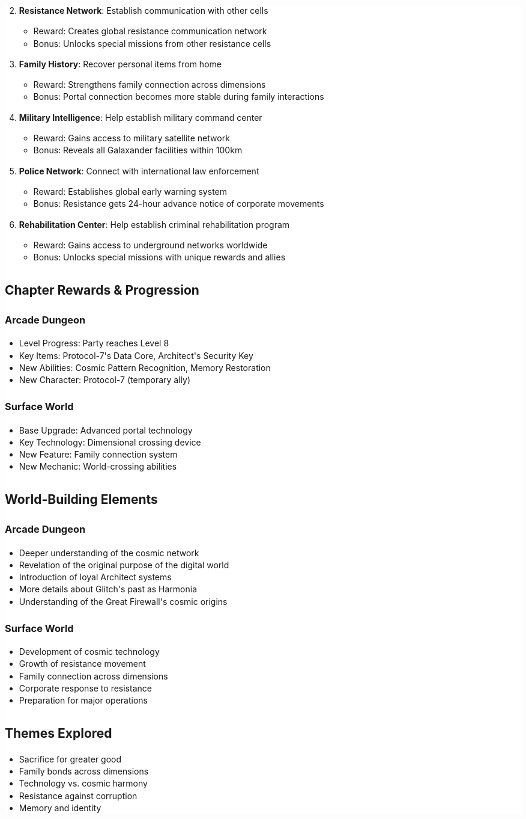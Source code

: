 2. **Resistance Network**: Establish communication with other cells
   - Reward: Creates global resistance communication network
   - Bonus: Unlocks special missions from other resistance cells

3. **Family History**: Recover personal items from home
   - Reward: Strengthens family connection across dimensions
   - Bonus: Portal connection becomes more stable during family interactions

4. **Military Intelligence**: Help establish military command center
   - Reward: Gains access to military satellite network
   - Bonus: Reveals all Galaxander facilities within 100km

5. **Police Network**: Connect with international law enforcement
   - Reward: Establishes global early warning system
   - Bonus: Resistance gets 24-hour advance notice of corporate movements

6. **Rehabilitation Center**: Help establish criminal rehabilitation program
   - Reward: Gains access to underground networks worldwide
   - Bonus: Unlocks special missions with unique rewards and allies

## Chapter Rewards & Progression

### Arcade Dungeon
- Level Progress: Party reaches Level 8
- Key Items: Protocol-7's Data Core, Architect's Security Key
- New Abilities: Cosmic Pattern Recognition, Memory Restoration
- New Character: Protocol-7 (temporary ally)

### Surface World
- Base Upgrade: Advanced portal technology
- Key Technology: Dimensional crossing device
- New Feature: Family connection system
- New Mechanic: World-crossing abilities

## World-Building Elements

### Arcade Dungeon
- Deeper understanding of the cosmic network
- Revelation of the original purpose of the digital world
- Introduction of loyal Architect systems
- More details about Glitch's past as Harmonia
- Understanding of the Great Firewall's cosmic origins

### Surface World
- Development of cosmic technology
- Growth of resistance movement
- Family connection across dimensions
- Corporate response to resistance
- Preparation for major operations

## Themes Explored
- Sacrifice for greater good
- Family bonds across dimensions
- Technology vs. cosmic harmony
- Resistance against corruption
- Memory and identity
